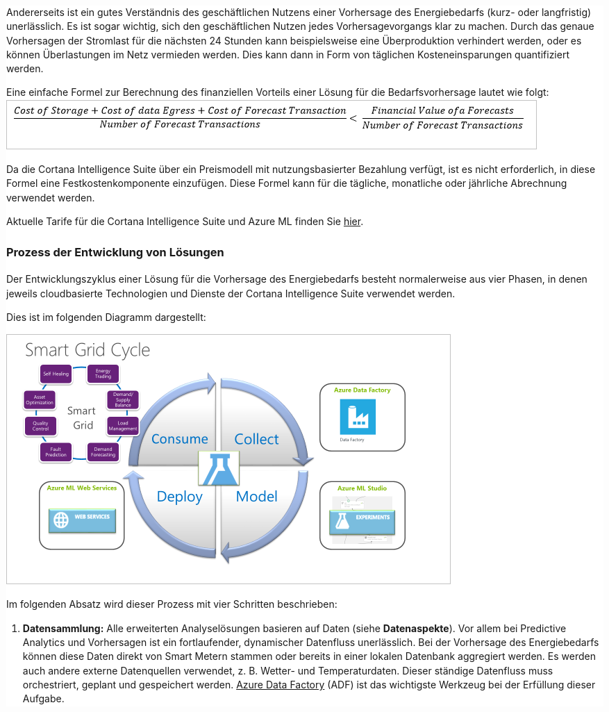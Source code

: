 Andererseits ist ein gutes Verständnis des geschäftlichen Nutzens einer Vorhersage des Energiebedarfs (kurz- oder langfristig) unerlässlich. Es ist sogar wichtig, sich den geschäftlichen Nutzen jedes Vorhersagevorgangs klar zu machen. Durch das genaue Vorhersagen der Stromlast für die nächsten 24 Stunden kann beispielsweise eine Überproduktion verhindert werden, oder es können Überlastungen im Netz vermieden werden. Dies kann dann in Form von täglichen Kosteneinsparungen quantifiziert werden.

Eine einfache Formel zur Berechnung des finanziellen Vorteils einer Lösung für die Bedarfsvorhersage lautet wie folgt: ![Einfache Formel zur Berechnung des finanziellen Vorteils von Lösungen zur Bedarfsvorhersage](media/cortana-analytics-playbook-demand-forecasting-energy/financial-benefit-formula.png)

Da die Cortana Intelligence Suite über ein Preismodell mit nutzungsbasierter Bezahlung verfügt, ist es nicht erforderlich, in diese Formel eine Festkostenkomponente einzufügen. Diese Formel kann für die tägliche, monatliche oder jährliche Abrechnung verwendet werden.

Aktuelle Tarife für die Cortana Intelligence Suite und Azure ML finden Sie [hier](http://azure.microsoft.com/pricing/details/machine-learning/).

### <a name="solution-development-process"></a>Prozess der Entwicklung von Lösungen
Der Entwicklungszyklus einer Lösung für die Vorhersage des Energiebedarfs besteht normalerweise aus vier Phasen, in denen jeweils cloudbasierte Technologien und Dienste der Cortana Intelligence Suite verwendet werden.

Dies ist im folgenden Diagramm dargestellt:

![Smart Grid-Zyklus](media/cortana-analytics-playbook-demand-forecasting-energy/smart-grid-cycle.png)

Im folgenden Absatz wird dieser Prozess mit vier Schritten beschrieben:

1. **Datensammlung:** Alle erweiterten Analyselösungen basieren auf Daten (siehe **Datenaspekte**). Vor allem bei Predictive Analytics und Vorhersagen ist ein fortlaufender, dynamischer Datenfluss unerlässlich. Bei der Vorhersage des Energiebedarfs können diese Daten direkt von Smart Metern stammen oder bereits in einer lokalen Datenbank aggregiert werden. Es werden auch andere externe Datenquellen verwendet, z. B. Wetter- und Temperaturdaten. Dieser ständige Datenfluss muss orchestriert, geplant und gespeichert werden. [Azure Data Factory](http://azure.microsoft.com/services/data-factory/) (ADF) ist das wichtigste Werkzeug bei der Erfüllung dieser Aufgabe.